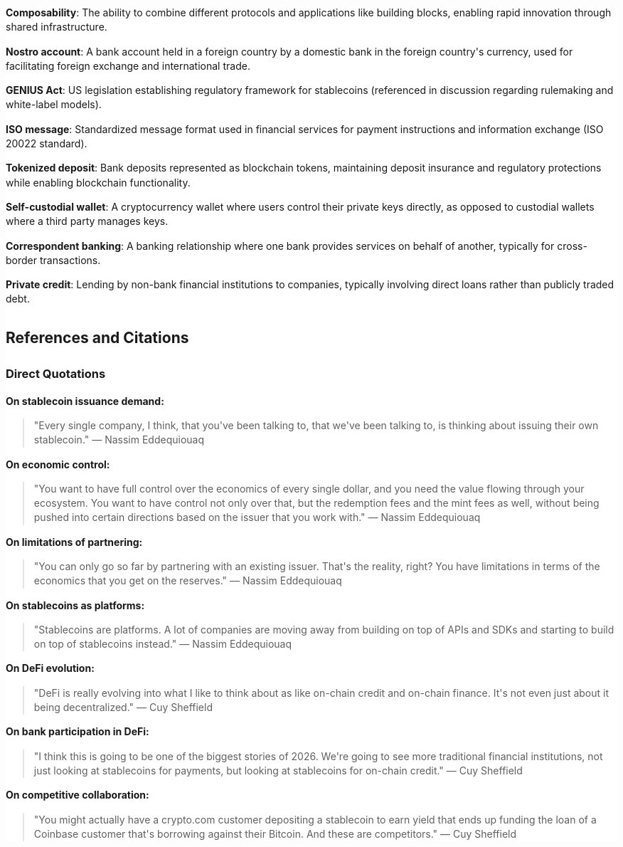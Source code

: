**Composability**: The ability to combine different protocols and applications like building blocks, enabling rapid innovation through shared infrastructure.

**Nostro account**: A bank account held in a foreign country by a domestic bank in the foreign country's currency, used for facilitating foreign exchange and international trade.

**GENIUS Act**: US legislation establishing regulatory framework for stablecoins (referenced in discussion regarding rulemaking and white-label models).

**ISO message**: Standardized message format used in financial services for payment instructions and information exchange (ISO 20022 standard).

**Tokenized deposit**: Bank deposits represented as blockchain tokens, maintaining deposit insurance and regulatory protections while enabling blockchain functionality.

**Self-custodial wallet**: A cryptocurrency wallet where users control their private keys directly, as opposed to custodial wallets where a third party manages keys.

**Correspondent banking**: A banking relationship where one bank provides services on behalf of another, typically for cross-border transactions.

**Private credit**: Lending by non-bank financial institutions to companies, typically involving direct loans rather than publicly traded debt.

## References and Citations

### Direct Quotations

**On stablecoin issuance demand:**
> "Every single company, I think, that you've been talking to, that we've been talking to, is thinking about issuing their own stablecoin." — Nassim Eddequiouaq

**On economic control:**
> "You want to have full control over the economics of every single dollar, and you need the value flowing through your ecosystem. You want to have control not only over that, but the redemption fees and the mint fees as well, without being pushed into certain directions based on the issuer that you work with." — Nassim Eddequiouaq

**On limitations of partnering:**
> "You can only go so far by partnering with an existing issuer. That's the reality, right? You have limitations in terms of the economics that you get on the reserves." — Nassim Eddequiouaq

**On stablecoins as platforms:**
> "Stablecoins are platforms. A lot of companies are moving away from building on top of APIs and SDKs and starting to build on top of stablecoins instead." — Nassim Eddequiouaq

**On DeFi evolution:**
> "DeFi is really evolving into what I like to think about as like on-chain credit and on-chain finance. It's not even just about it being decentralized." — Cuy Sheffield

**On bank participation in DeFi:**
> "I think this is going to be one of the biggest stories of 2026. We're going to see more traditional financial institutions, not just looking at stablecoins for payments, but looking at stablecoins for on-chain credit." — Cuy Sheffield

**On competitive collaboration:**
> "You might actually have a crypto.com customer depositing a stablecoin to earn yield that ends up funding the loan of a Coinbase customer that's borrowing against their Bitcoin. And these are competitors." — Cuy Sheffield
